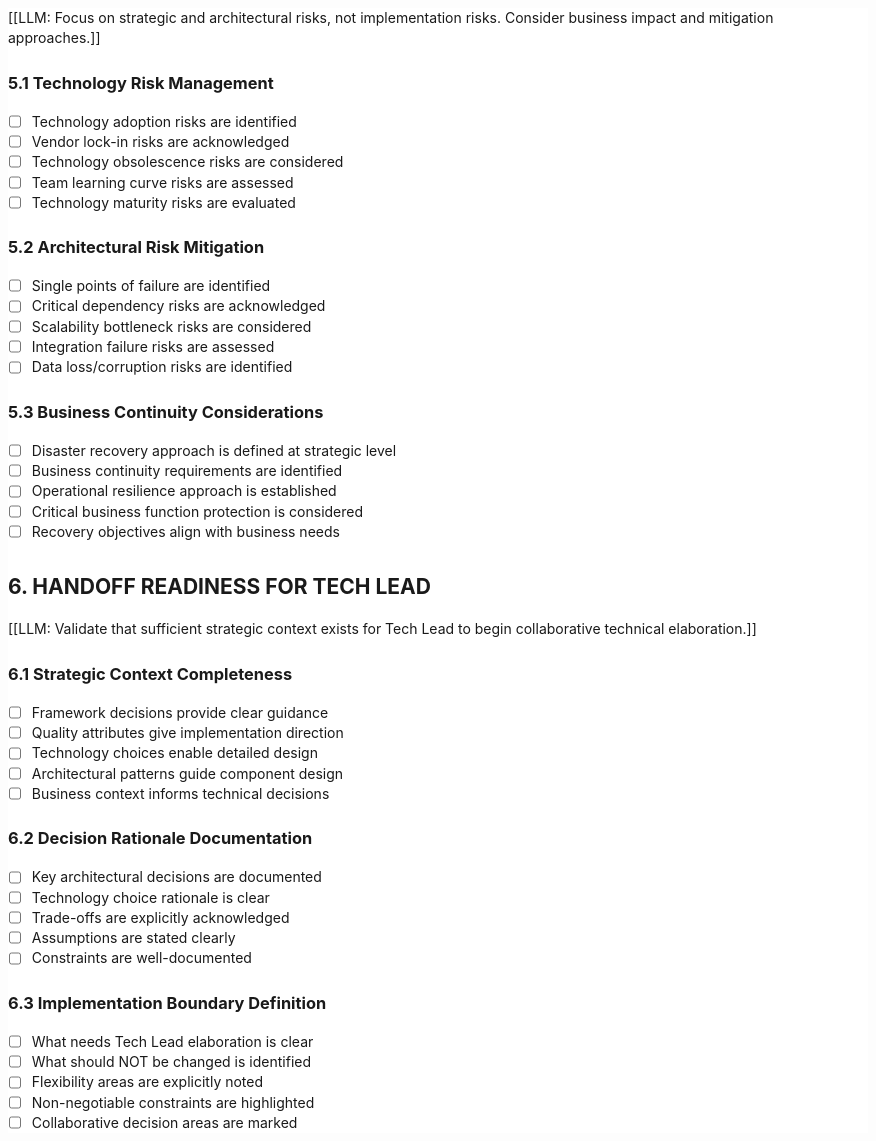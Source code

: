 [[LLM: Focus on strategic and architectural risks, not implementation risks. Consider business impact and mitigation approaches.]]

### 5.1 Technology Risk Management

- [ ] Technology adoption risks are identified
- [ ] Vendor lock-in risks are acknowledged
- [ ] Technology obsolescence risks are considered
- [ ] Team learning curve risks are assessed
- [ ] Technology maturity risks are evaluated

### 5.2 Architectural Risk Mitigation

- [ ] Single points of failure are identified
- [ ] Critical dependency risks are acknowledged
- [ ] Scalability bottleneck risks are considered
- [ ] Integration failure risks are assessed
- [ ] Data loss/corruption risks are identified

### 5.3 Business Continuity Considerations

- [ ] Disaster recovery approach is defined at strategic level
- [ ] Business continuity requirements are identified
- [ ] Operational resilience approach is established
- [ ] Critical business function protection is considered
- [ ] Recovery objectives align with business needs

## 6. HANDOFF READINESS FOR TECH LEAD

[[LLM: Validate that sufficient strategic context exists for Tech Lead to begin collaborative technical elaboration.]]

### 6.1 Strategic Context Completeness

- [ ] Framework decisions provide clear guidance
- [ ] Quality attributes give implementation direction
- [ ] Technology choices enable detailed design
- [ ] Architectural patterns guide component design
- [ ] Business context informs technical decisions

### 6.2 Decision Rationale Documentation

- [ ] Key architectural decisions are documented
- [ ] Technology choice rationale is clear
- [ ] Trade-offs are explicitly acknowledged
- [ ] Assumptions are stated clearly
- [ ] Constraints are well-documented

### 6.3 Implementation Boundary Definition

- [ ] What needs Tech Lead elaboration is clear
- [ ] What should NOT be changed is identified
- [ ] Flexibility areas are explicitly noted
- [ ] Non-negotiable constraints are highlighted
- [ ] Collaborative decision areas are marked
